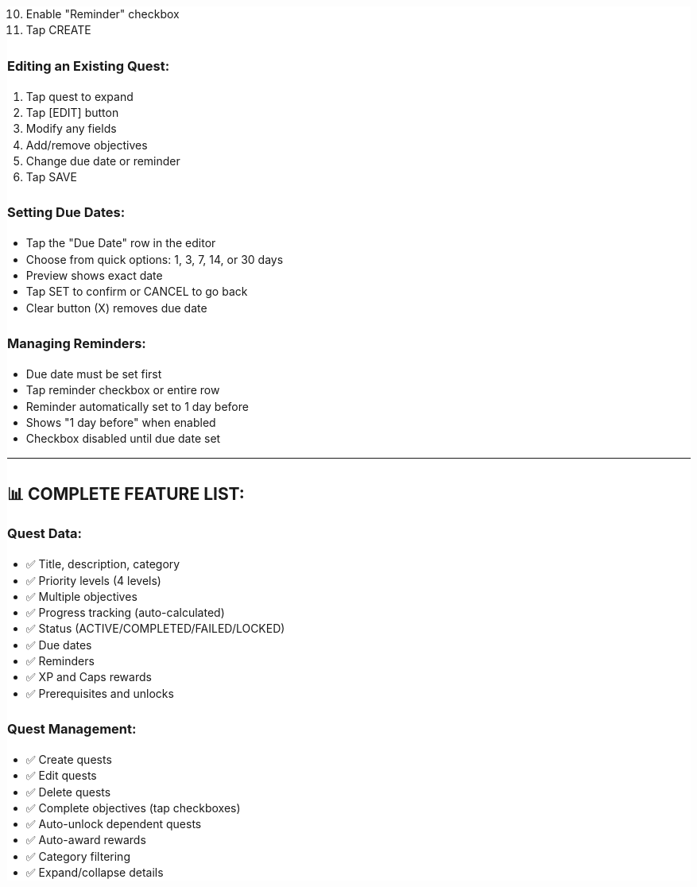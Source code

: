 10. Enable "Reminder" checkbox
11. Tap CREATE

### **Editing an Existing Quest:**
1. Tap quest to expand
2. Tap [EDIT] button
3. Modify any fields
4. Add/remove objectives
5. Change due date or reminder
6. Tap SAVE

### **Setting Due Dates:**
- Tap the "Due Date" row in the editor
- Choose from quick options: 1, 3, 7, 14, or 30 days
- Preview shows exact date
- Tap SET to confirm or CANCEL to go back
- Clear button (X) removes due date

### **Managing Reminders:**
- Due date must be set first
- Tap reminder checkbox or entire row
- Reminder automatically set to 1 day before
- Shows "1 day before" when enabled
- Checkbox disabled until due date set

---

## 📊 **COMPLETE FEATURE LIST:**

### **Quest Data:**
- ✅ Title, description, category
- ✅ Priority levels (4 levels)
- ✅ Multiple objectives
- ✅ Progress tracking (auto-calculated)
- ✅ Status (ACTIVE/COMPLETED/FAILED/LOCKED)
- ✅ Due dates
- ✅ Reminders
- ✅ XP and Caps rewards
- ✅ Prerequisites and unlocks

### **Quest Management:**
- ✅ Create quests
- ✅ Edit quests
- ✅ Delete quests
- ✅ Complete objectives (tap checkboxes)
- ✅ Auto-unlock dependent quests
- ✅ Auto-award rewards
- ✅ Category filtering
- ✅ Expand/collapse details
